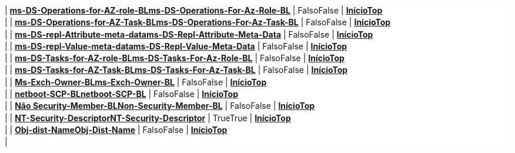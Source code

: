 | [<span data-ttu-id="509fb-540">**ms-DS-Operations-for-AZ-role-BL**</span><span class="sxs-lookup"><span data-stu-id="509fb-540">**ms-DS-Operations-For-Az-Role-BL**</span></span>](a-msds-operationsforazrolebl.md)     | <span data-ttu-id="509fb-541">Falso</span><span class="sxs-lookup"><span data-stu-id="509fb-541">False</span></span>     | [<span data-ttu-id="509fb-542">**Início**</span><span class="sxs-lookup"><span data-stu-id="509fb-542">**Top**</span></span>](c-top.md)<br/>                            |
| [<span data-ttu-id="509fb-543">**ms-DS-Operations-for-AZ-Task-BL**</span><span class="sxs-lookup"><span data-stu-id="509fb-543">**ms-DS-Operations-For-Az-Task-BL**</span></span>](a-msds-operationsforaztaskbl.md)     | <span data-ttu-id="509fb-544">Falso</span><span class="sxs-lookup"><span data-stu-id="509fb-544">False</span></span>     | [<span data-ttu-id="509fb-545">**Início**</span><span class="sxs-lookup"><span data-stu-id="509fb-545">**Top**</span></span>](c-top.md)<br/>                            |
| [<span data-ttu-id="509fb-546">**ms-DS-repl-Attribute-meta-data**</span><span class="sxs-lookup"><span data-stu-id="509fb-546">**ms-DS-Repl-Attribute-Meta-Data**</span></span>](a-msds-replattributemetadata.md)      | <span data-ttu-id="509fb-547">Falso</span><span class="sxs-lookup"><span data-stu-id="509fb-547">False</span></span>     | [<span data-ttu-id="509fb-548">**Início**</span><span class="sxs-lookup"><span data-stu-id="509fb-548">**Top**</span></span>](c-top.md)<br/>                            |
| [<span data-ttu-id="509fb-549">**ms-DS-repl-Value-meta-data**</span><span class="sxs-lookup"><span data-stu-id="509fb-549">**ms-DS-Repl-Value-Meta-Data**</span></span>](a-msds-replvaluemetadata.md)              | <span data-ttu-id="509fb-550">Falso</span><span class="sxs-lookup"><span data-stu-id="509fb-550">False</span></span>     | [<span data-ttu-id="509fb-551">**Início**</span><span class="sxs-lookup"><span data-stu-id="509fb-551">**Top**</span></span>](c-top.md)<br/>                            |
| [<span data-ttu-id="509fb-552">**ms-DS-Tasks-for-AZ-role-BL**</span><span class="sxs-lookup"><span data-stu-id="509fb-552">**ms-DS-Tasks-For-Az-Role-BL**</span></span>](a-msds-tasksforazrolebl.md)               | <span data-ttu-id="509fb-553">Falso</span><span class="sxs-lookup"><span data-stu-id="509fb-553">False</span></span>     | [<span data-ttu-id="509fb-554">**Início**</span><span class="sxs-lookup"><span data-stu-id="509fb-554">**Top**</span></span>](c-top.md)<br/>                            |
| [<span data-ttu-id="509fb-555">**ms-DS-Tasks-for-AZ-Task-BL**</span><span class="sxs-lookup"><span data-stu-id="509fb-555">**ms-DS-Tasks-For-Az-Task-BL**</span></span>](a-msds-tasksforaztaskbl.md)               | <span data-ttu-id="509fb-556">Falso</span><span class="sxs-lookup"><span data-stu-id="509fb-556">False</span></span>     | [<span data-ttu-id="509fb-557">**Início**</span><span class="sxs-lookup"><span data-stu-id="509fb-557">**Top**</span></span>](c-top.md)<br/>                            |
| [<span data-ttu-id="509fb-558">**Ms-Exch-Owner-BL**</span><span class="sxs-lookup"><span data-stu-id="509fb-558">**ms-Exch-Owner-BL**</span></span>](a-ownerbl.md)                                       | <span data-ttu-id="509fb-559">Falso</span><span class="sxs-lookup"><span data-stu-id="509fb-559">False</span></span>     | [<span data-ttu-id="509fb-560">**Início**</span><span class="sxs-lookup"><span data-stu-id="509fb-560">**Top**</span></span>](c-top.md)<br/>                            |
| [<span data-ttu-id="509fb-561">**netboot-SCP-BL**</span><span class="sxs-lookup"><span data-stu-id="509fb-561">**netboot-SCP-BL**</span></span>](a-netbootscpbl.md)                                    | <span data-ttu-id="509fb-562">Falso</span><span class="sxs-lookup"><span data-stu-id="509fb-562">False</span></span>     | [<span data-ttu-id="509fb-563">**Início**</span><span class="sxs-lookup"><span data-stu-id="509fb-563">**Top**</span></span>](c-top.md)<br/>                            |
| [<span data-ttu-id="509fb-564">**Não Security-Member-BL**</span><span class="sxs-lookup"><span data-stu-id="509fb-564">**Non-Security-Member-BL**</span></span>](a-nonsecuritymemberbl.md)                     | <span data-ttu-id="509fb-565">Falso</span><span class="sxs-lookup"><span data-stu-id="509fb-565">False</span></span>     | [<span data-ttu-id="509fb-566">**Início**</span><span class="sxs-lookup"><span data-stu-id="509fb-566">**Top**</span></span>](c-top.md)<br/>                            |
| [<span data-ttu-id="509fb-567">**NT-Security-Descriptor**</span><span class="sxs-lookup"><span data-stu-id="509fb-567">**NT-Security-Descriptor**</span></span>](a-ntsecuritydescriptor.md)                    | <span data-ttu-id="509fb-568">True</span><span class="sxs-lookup"><span data-stu-id="509fb-568">True</span></span>      | [<span data-ttu-id="509fb-569">**Início**</span><span class="sxs-lookup"><span data-stu-id="509fb-569">**Top**</span></span>](c-top.md)<br/>                            |
| [<span data-ttu-id="509fb-570">**Obj-dist-Name**</span><span class="sxs-lookup"><span data-stu-id="509fb-570">**Obj-Dist-Name**</span></span>](a-distinguishedname.md)                                | <span data-ttu-id="509fb-571">Falso</span><span class="sxs-lookup"><span data-stu-id="509fb-571">False</span></span>     | [<span data-ttu-id="509fb-572">**Início**</span><span class="sxs-lookup"><span data-stu-id="509fb-572">**Top**</span></span>](c-top.md)<br/>                            |